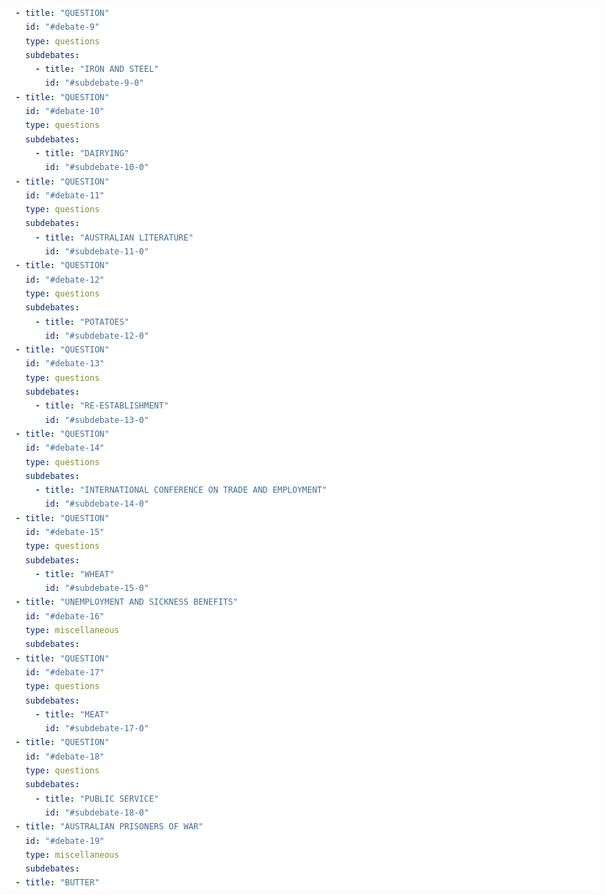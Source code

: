 ```yaml
  - title: "QUESTION"
    id: "#debate-9"
    type: questions
    subdebates:
      - title: "IRON AND STEEL"
        id: "#subdebate-9-0"
  - title: "QUESTION"
    id: "#debate-10"
    type: questions
    subdebates:
      - title: "DAIRYING"
        id: "#subdebate-10-0"
  - title: "QUESTION"
    id: "#debate-11"
    type: questions
    subdebates:
      - title: "AUSTRALIAN LITERATURE"
        id: "#subdebate-11-0"
  - title: "QUESTION"
    id: "#debate-12"
    type: questions
    subdebates:
      - title: "POTATOES"
        id: "#subdebate-12-0"
  - title: "QUESTION"
    id: "#debate-13"
    type: questions
    subdebates:
      - title: "RE-ESTABLISHMENT"
        id: "#subdebate-13-0"
  - title: "QUESTION"
    id: "#debate-14"
    type: questions
    subdebates:
      - title: "INTERNATIONAL CONFERENCE ON TRADE AND EMPLOYMENT"
        id: "#subdebate-14-0"
  - title: "QUESTION"
    id: "#debate-15"
    type: questions
    subdebates:
      - title: "WHEAT"
        id: "#subdebate-15-0"
  - title: "UNEMPLOYMENT AND SICKNESS BENEFITS"
    id: "#debate-16"
    type: miscellaneous
    subdebates:
  - title: "QUESTION"
    id: "#debate-17"
    type: questions
    subdebates:
      - title: "MEAT"
        id: "#subdebate-17-0"
  - title: "QUESTION"
    id: "#debate-18"
    type: questions
    subdebates:
      - title: "PUBLIC SERVICE"
        id: "#subdebate-18-0"
  - title: "AUSTRALIAN PRISONERS OF WAR"
    id: "#debate-19"
    type: miscellaneous
    subdebates:
  - title: "BUTTER"
```